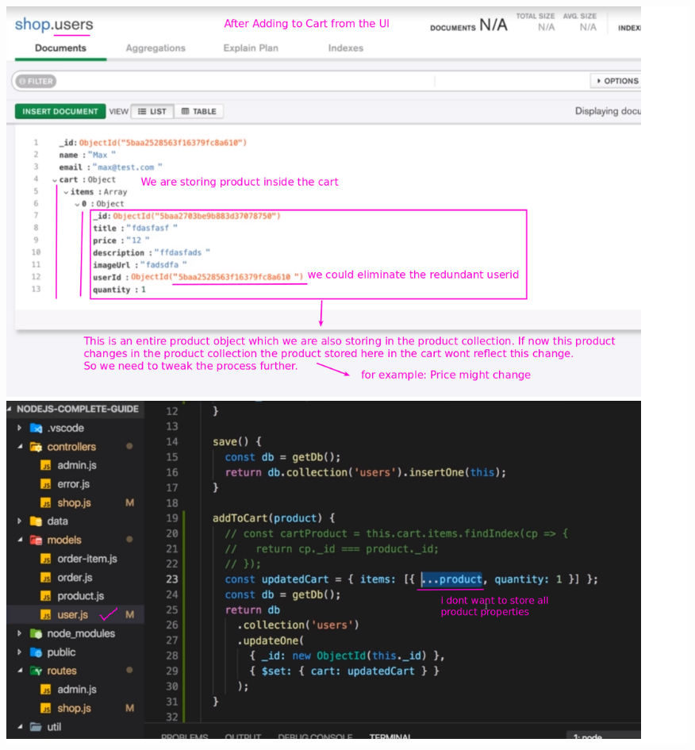 <img src="./assets/S12/215.png" alt="packages" width="800"/>
<img src="./assets/S12/216.png" alt="packages" width="800"/>